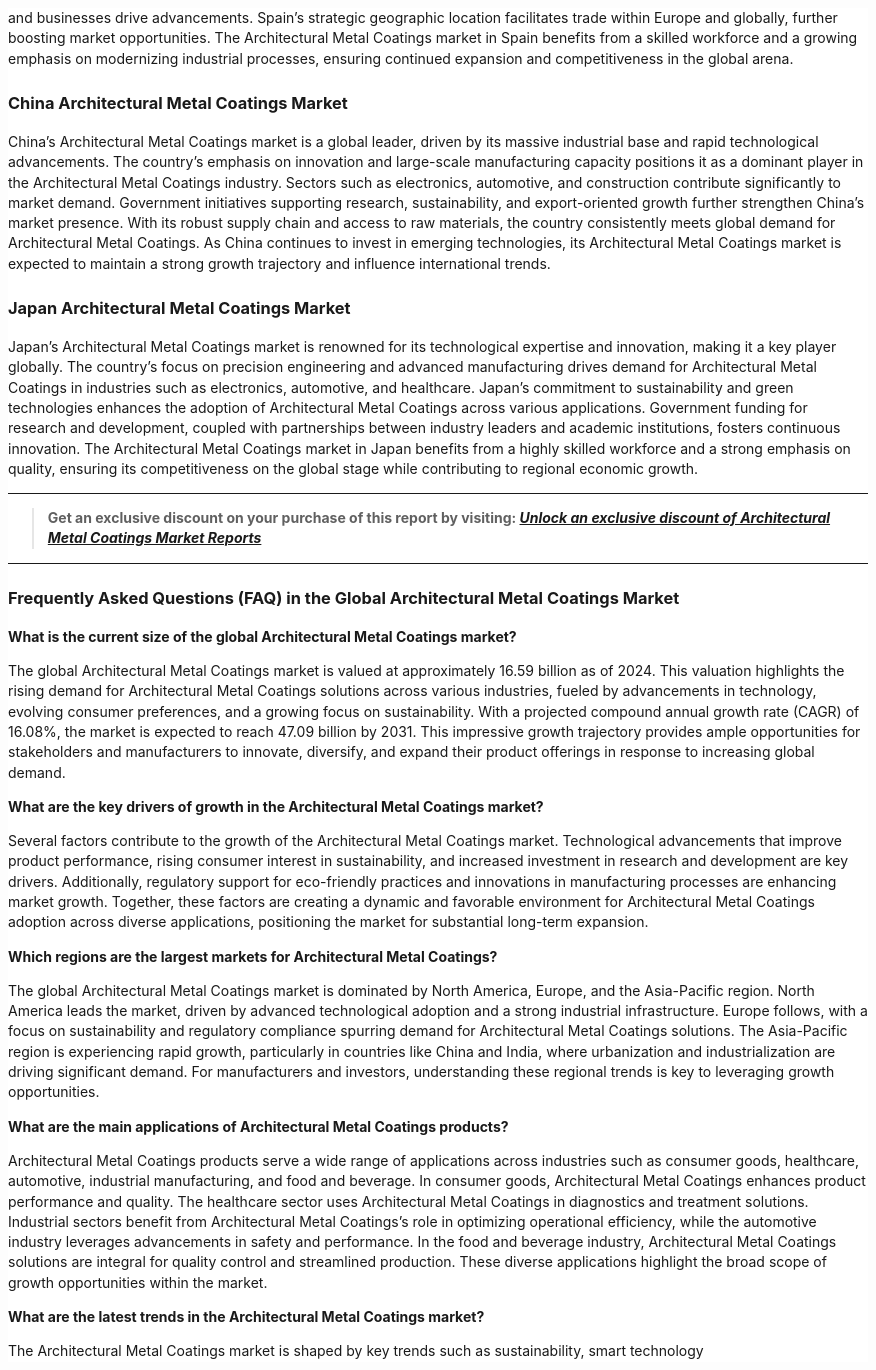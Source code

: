 and businesses drive advancements. Spain&rsquo;s strategic geographic location facilitates trade within Europe and globally, further boosting market opportunities. The Architectural Metal Coatings market in Spain benefits from a skilled workforce and a growing emphasis on modernizing industrial processes, ensuring continued expansion and competitiveness in the global arena.</p><h3>China Architectural Metal Coatings Market</h3><p>China&rsquo;s Architectural Metal Coatings market is a global leader, driven by its massive industrial base and rapid technological advancements. The country&rsquo;s emphasis on innovation and large-scale manufacturing capacity positions it as a dominant player in the Architectural Metal Coatings industry. Sectors such as electronics, automotive, and construction contribute significantly to market demand. Government initiatives supporting research, sustainability, and export-oriented growth further strengthen China&rsquo;s market presence. With its robust supply chain and access to raw materials, the country consistently meets global demand for Architectural Metal Coatings. As China continues to invest in emerging technologies, its Architectural Metal Coatings market is expected to maintain a strong growth trajectory and influence international trends.</p><h3>Japan Architectural Metal Coatings Market</h3><p>Japan&rsquo;s Architectural Metal Coatings market is renowned for its technological expertise and innovation, making it a key player globally. The country&rsquo;s focus on precision engineering and advanced manufacturing drives demand for Architectural Metal Coatings in industries such as electronics, automotive, and healthcare. Japan&rsquo;s commitment to sustainability and green technologies enhances the adoption of Architectural Metal Coatings across various applications. Government funding for research and development, coupled with partnerships between industry leaders and academic institutions, fosters continuous innovation. The Architectural Metal Coatings market in Japan benefits from a highly skilled workforce and a strong emphasis on quality, ensuring its competitiveness on the global stage while contributing to regional economic growth.</p><hr /><blockquote><p><strong>Get an exclusive discount on your purchase of this report by visiting: <em><a href="://marketresearchpulse.com/ask-for-discount/78666?utm_source=Github&amp;utm_medium=022">Unlock an exclusive discount of Architectural Metal Coatings Market Reports</a></em>&nbsp;</strong></p></blockquote><hr /><h3>Frequently Asked Questions (FAQ) in the Global Architectural Metal Coatings Market</h3><p><strong>What is the current size of the global Architectural Metal Coatings market?</strong></p><p>The global Architectural Metal Coatings market is valued at approximately 16.59 billion as of 2024. This valuation highlights the rising demand for Architectural Metal Coatings solutions across various industries, fueled by advancements in technology, evolving consumer preferences, and a growing focus on sustainability. With a projected compound annual growth rate (CAGR) of 16.08%, the market is expected to reach 47.09 billion by 2031. This impressive growth trajectory provides ample opportunities for stakeholders and manufacturers to innovate, diversify, and expand their product offerings in response to increasing global demand.</p><p><strong>What are the key drivers of growth in the Architectural Metal Coatings market?</strong></p><p>Several factors contribute to the growth of the Architectural Metal Coatings market. Technological advancements that improve product performance, rising consumer interest in sustainability, and increased investment in research and development are key drivers. Additionally, regulatory support for eco-friendly practices and innovations in manufacturing processes are enhancing market growth. Together, these factors are creating a dynamic and favorable environment for Architectural Metal Coatings adoption across diverse applications, positioning the market for substantial long-term expansion.</p><p><strong>Which regions are the largest markets for Architectural Metal Coatings?</strong></p><p>The global Architectural Metal Coatings market is dominated by North America, Europe, and the Asia-Pacific region. North America leads the market, driven by advanced technological adoption and a strong industrial infrastructure. Europe follows, with a focus on sustainability and regulatory compliance spurring demand for Architectural Metal Coatings solutions. The Asia-Pacific region is experiencing rapid growth, particularly in countries like China and India, where urbanization and industrialization are driving significant demand. For manufacturers and investors, understanding these regional trends is key to leveraging growth opportunities.</p><p><strong>What are the main applications of Architectural Metal Coatings products?</strong></p><p>Architectural Metal Coatings products serve a wide range of applications across industries such as consumer goods, healthcare, automotive, industrial manufacturing, and food and beverage. In consumer goods, Architectural Metal Coatings enhances product performance and quality. The healthcare sector uses Architectural Metal Coatings in diagnostics and treatment solutions. Industrial sectors benefit from Architectural Metal Coatings&rsquo;s role in optimizing operational efficiency, while the automotive industry leverages advancements in safety and performance. In the food and beverage industry, Architectural Metal Coatings solutions are integral for quality control and streamlined production. These diverse applications highlight the broad scope of growth opportunities within the market.</p><p><strong>What are the latest trends in the Architectural Metal Coatings market?</strong></p><p>The Architectural Metal Coatings market is shaped by key trends such as sustainability, smart technology